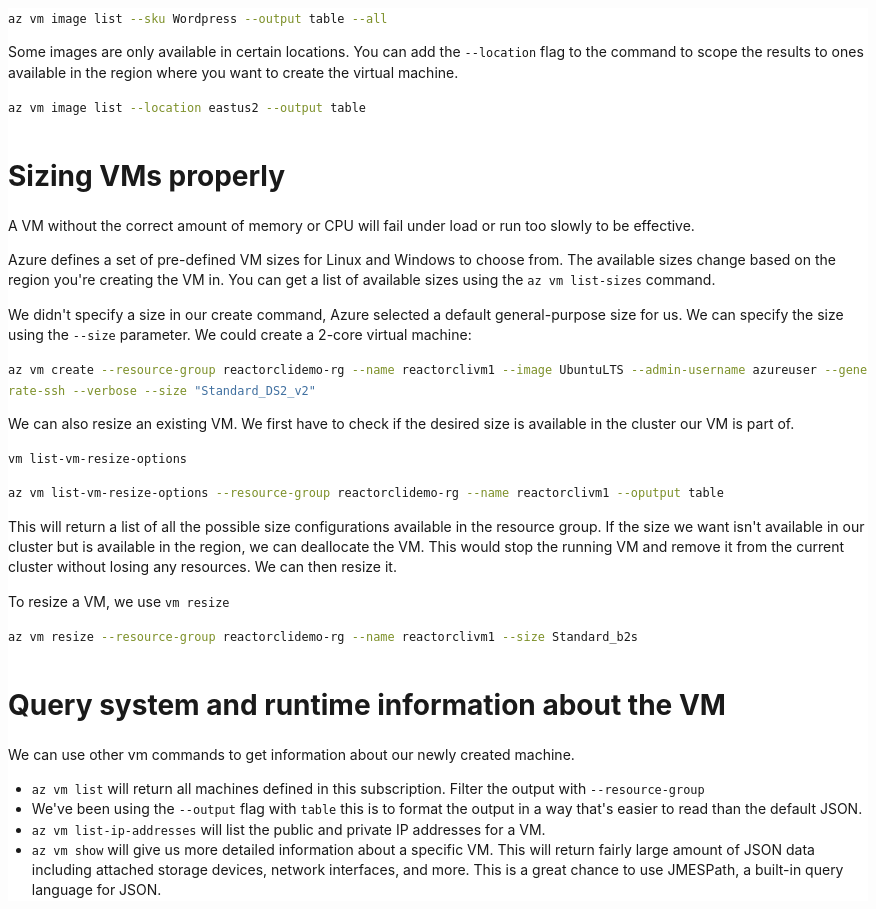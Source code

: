 ```bash
az vm image list --sku Wordpress --output table --all
```

Some images are only available in certain locations. You can add the `--location` flag to the command to scope the results to ones available in the region where you want to create the virtual machine. 

```bash
az vm image list --location eastus2 --output table 
```

# Sizing VMs properly

A VM without the correct amount of memory or CPU will fail under load or run too slowly to be effective. 

Azure defines a set of pre-defined VM sizes for Linux and Windows to choose from. The available sizes change based on the region you're creating the VM in. You can get a list of available sizes using the `az vm list-sizes` command. 

We didn't specify a size in our create command, Azure selected a default general-purpose size for us. We can specify the size using the `--size` parameter. We could create a 2-core virtual machine:

```bash
az vm create --resource-group reactorclidemo-rg --name reactorclivm1 --image UbuntuLTS --admin-username azureuser --generate-ssh --verbose --size "Standard_DS2_v2"
```

We can also resize an existing VM. We first have to check if the desired size is available in the cluster our VM is part of. 

`vm list-vm-resize-options`

```bash
az vm list-vm-resize-options --resource-group reactorclidemo-rg --name reactorclivm1 --oputput table
```

This will return a list of all the possible size configurations available in the resource group. If the size we want isn't available in our cluster but is available in the region, we can deallocate the VM. This would stop the running VM and remove it from the current cluster without losing any resources. We can then resize it. 

To resize a VM, we use `vm resize` 

```bash
az vm resize --resource-group reactorclidemo-rg --name reactorclivm1 --size Standard_b2s
```

# Query system and runtime information about the VM

We can use other vm commands to get information about our newly created machine. 

- `az vm list` will return all machines defined in this subscription. Filter the output with `--resource-group`
- We've been using the `--output` flag with `table` this is to format the output in a way that's easier to read than the default JSON.
- `az vm list-ip-addresses` will list the public and private IP addresses for a VM.
- `az vm show` will give us more detailed information about a specific VM. This will return  fairly large amount of JSON data including attached storage devices, network interfaces, and more. This is a great chance to use JMESPath, a built-in query language for JSON.
